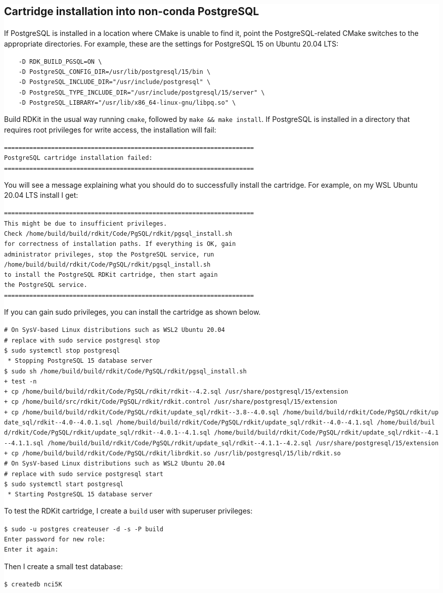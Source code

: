 ## Cartridge installation into non-conda PostgreSQL
If PostgreSQL is installed in a location where CMake is unable to find it,
point the PostgreSQL-related CMake switches to the appropriate directories.
For example, these are the settings for PostgreSQL 15 on Ubuntu 20.04 LTS:
```
    -D RDK_BUILD_PGSQL=ON \
    -D PostgreSQL_CONFIG_DIR=/usr/lib/postgresql/15/bin \
    -D PostgreSQL_INCLUDE_DIR="/usr/include/postgresql" \
    -D PostgreSQL_TYPE_INCLUDE_DIR="/usr/include/postgresql/15/server" \
    -D PostgreSQL_LIBRARY="/usr/lib/x86_64-linux-gnu/libpq.so" \
```
Build RDKit in the usual way running `cmake`, followed by `make && make install`.
If PostgreSQL is installed in a directory that requires root privileges for
write access, the installation will fail:
```
=====================================================================
PostgreSQL cartridge installation failed:
=====================================================================
```
You will see a message explaining what you should do to successfully
install the cartridge. For example, on my WSL Ubuntu 20.04 LTS install I get:
```
=====================================================================
This might be due to insufficient privileges.
Check /home/build/build/rdkit/Code/PgSQL/rdkit/pgsql_install.sh
for correctness of installation paths. If everything is OK, gain
administrator privileges, stop the PostgreSQL service, run
/home/build/build/rdkit/Code/PgSQL/rdkit/pgsql_install.sh
to install the PostgreSQL RDKit cartridge, then start again
the PostgreSQL service.
=====================================================================
```
If you can gain sudo privileges, you can install the cartridge
as shown below.
```
# On SysV-based Linux distributions such as WSL2 Ubuntu 20.04
# replace with sudo service postgresql stop
$ sudo systemctl stop postgresql
 * Stopping PostgreSQL 15 database server
$ sudo sh /home/build/build/rdkit/Code/PgSQL/rdkit/pgsql_install.sh
+ test -n
+ cp /home/build/build/rdkit/Code/PgSQL/rdkit/rdkit--4.2.sql /usr/share/postgresql/15/extension
+ cp /home/build/src/rdkit/Code/PgSQL/rdkit/rdkit.control /usr/share/postgresql/15/extension
+ cp /home/build/build/rdkit/Code/PgSQL/rdkit/update_sql/rdkit--3.8--4.0.sql /home/build/build/rdkit/Code/PgSQL/rdkit/update_sql/rdkit--4.0--4.0.1.sql /home/build/build/rdkit/Code/PgSQL/rdkit/update_sql/rdkit--4.0--4.1.sql /home/build/build/rdkit/Code/PgSQL/rdkit/update_sql/rdkit--4.0.1--4.1.sql /home/build/build/rdkit/Code/PgSQL/rdkit/update_sql/rdkit--4.1--4.1.1.sql /home/build/build/rdkit/Code/PgSQL/rdkit/update_sql/rdkit--4.1.1--4.2.sql /usr/share/postgresql/15/extension
+ cp /home/build/build/rdkit/Code/PgSQL/rdkit/librdkit.so /usr/lib/postgresql/15/lib/rdkit.so
# On SysV-based Linux distributions such as WSL2 Ubuntu 20.04
# replace with sudo service postgresql start
$ sudo systemctl start postgresql
 * Starting PostgreSQL 15 database server
```
To test the RDKit cartridge, I create a `build` user with superuser
privileges:
```
$ sudo -u postgres createuser -d -s -P build
Enter password for new role:
Enter it again:
```
Then I create a small test database:
```
$ createdb nci5K
```